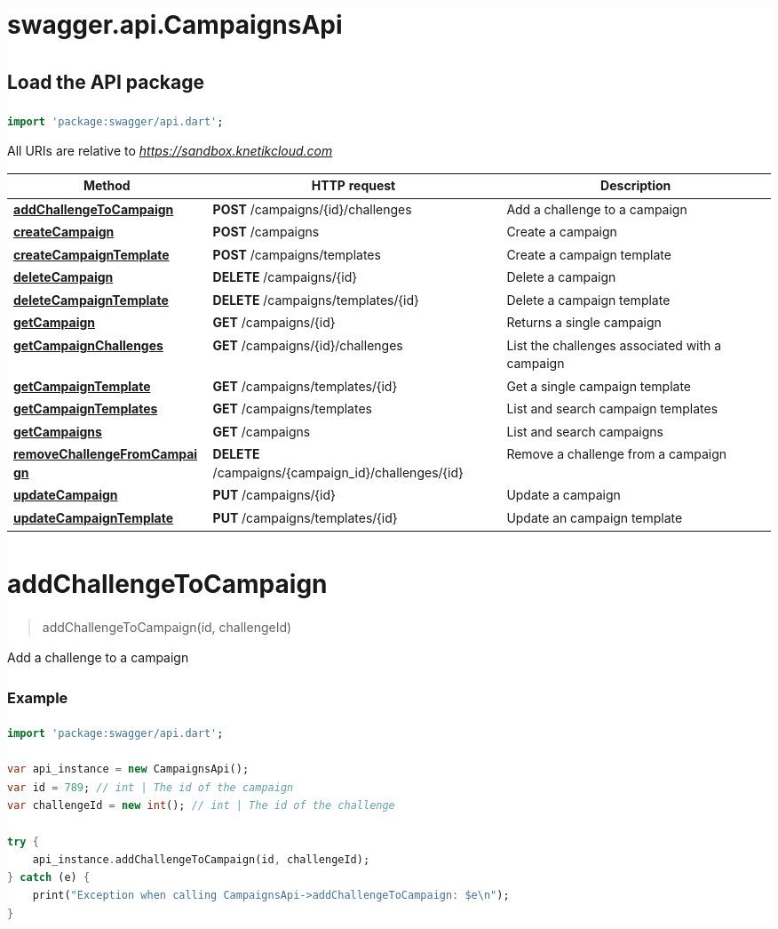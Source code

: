 # swagger.api.CampaignsApi

## Load the API package
```dart
import 'package:swagger/api.dart';
```

All URIs are relative to *https://sandbox.knetikcloud.com*

Method | HTTP request | Description
------------- | ------------- | -------------
[**addChallengeToCampaign**](CampaignsApi.md#addChallengeToCampaign) | **POST** /campaigns/{id}/challenges | Add a challenge to a campaign
[**createCampaign**](CampaignsApi.md#createCampaign) | **POST** /campaigns | Create a campaign
[**createCampaignTemplate**](CampaignsApi.md#createCampaignTemplate) | **POST** /campaigns/templates | Create a campaign template
[**deleteCampaign**](CampaignsApi.md#deleteCampaign) | **DELETE** /campaigns/{id} | Delete a campaign
[**deleteCampaignTemplate**](CampaignsApi.md#deleteCampaignTemplate) | **DELETE** /campaigns/templates/{id} | Delete a campaign template
[**getCampaign**](CampaignsApi.md#getCampaign) | **GET** /campaigns/{id} | Returns a single campaign
[**getCampaignChallenges**](CampaignsApi.md#getCampaignChallenges) | **GET** /campaigns/{id}/challenges | List the challenges associated with a campaign
[**getCampaignTemplate**](CampaignsApi.md#getCampaignTemplate) | **GET** /campaigns/templates/{id} | Get a single campaign template
[**getCampaignTemplates**](CampaignsApi.md#getCampaignTemplates) | **GET** /campaigns/templates | List and search campaign templates
[**getCampaigns**](CampaignsApi.md#getCampaigns) | **GET** /campaigns | List and search campaigns
[**removeChallengeFromCampaign**](CampaignsApi.md#removeChallengeFromCampaign) | **DELETE** /campaigns/{campaign_id}/challenges/{id} | Remove a challenge from a campaign
[**updateCampaign**](CampaignsApi.md#updateCampaign) | **PUT** /campaigns/{id} | Update a campaign
[**updateCampaignTemplate**](CampaignsApi.md#updateCampaignTemplate) | **PUT** /campaigns/templates/{id} | Update an campaign template


# **addChallengeToCampaign**
> addChallengeToCampaign(id, challengeId)

Add a challenge to a campaign

### Example 
```dart
import 'package:swagger/api.dart';

var api_instance = new CampaignsApi();
var id = 789; // int | The id of the campaign
var challengeId = new int(); // int | The id of the challenge

try { 
    api_instance.addChallengeToCampaign(id, challengeId);
} catch (e) {
    print("Exception when calling CampaignsApi->addChallengeToCampaign: $e\n");
}
```
